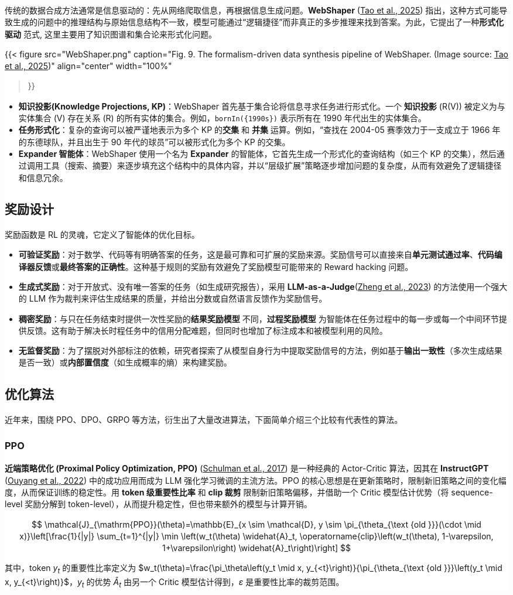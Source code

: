 传统的数据合成方法通常是信息驱动的：先从网络爬取信息，再根据信息生成问题。**WebShaper** ([Tao et al., 2025](https://arxiv.org/abs/2507.15061)) 指出，这种方式可能导致生成的问题中的推理结构与原始信息结构不一致，模型可能通过“逻辑捷径”而非真正的多步推理来找到答案。为此，它提出了一种**形式化驱动** 范式, 这里主要用了知识图谱和集合论来形式化问题。

{{< figure
    src="WebShaper.png"
    caption="Fig. 9. The formalism-driven data synthesis pipeline of WebShaper. (Image source: [Tao et al., 2025](https://arxiv.org/abs/2507.15061))"
    align="center"
    width="100%"
>}}

*   **知识投影(Knowledge Projections, KP)**：WebShaper 首先基于集合论将信息寻求任务进行形式化。一个 **知识投影** \(R(V)\) 被定义为与实体集合 \(V\) 存在关系 \(R\) 的所有实体的集合。例如，`bornIn({1990s})` 表示所有在 1990 年代出生的实体集合。
*   **任务形式化**：复杂的查询可以被严谨地表示为多个 KP 的**交集** 和 **并集** 运算。例如，“查找在 2004-05 赛季效力于一支成立于 1966 年的东德球队，并且出生于 90 年代的球员”可以被形式化为多个 KP 的交集。
*   **Expander 智能体**：WebShaper 使用一个名为 **Expander** 的智能体，它首先生成一个形式化的查询结构（如三个 KP 的交集），然后通过调用工具（搜索、摘要）来逐步填充这个结构中的具体内容，并以“层级扩展”策略逐步增加问题的复杂度，从而有效避免了逻辑捷径和信息冗余。

## 奖励设计

奖励函数是 RL 的灵魂，它定义了智能体的优化目标。

*   **可验证奖励**：对于数学、代码等有明确答案的任务，这是最可靠和可扩展的奖励来源。奖励信号可以直接来自**单元测试通过率**、**代码编译器反馈**或**最终答案的正确性**。这种基于规则的奖励有效避免了奖励模型可能带来的 Reward hacking 问题。

*   **生成式奖励**：对于开放式、没有唯一答案的任务（如生成研究报告），采用 **LLM-as-a-Judge**([Zheng et al., 2023](https://arxiv.org/abs/2306.05685)) 的方法使用一个强大的 LLM 作为裁判来评估生成结果的质量，并给出分数或自然语言反馈作为奖励信号。

*   **稠密奖励**：与只在任务结束时提供一次性奖励的**结果奖励模型** 不同，**过程奖励模型** 为智能体在任务过程中的每一步或每一个中间环节提供反馈。这有助于解决长时程任务中的信用分配难题，但同时也增加了标注成本和被模型利用的风险。

*   **无监督奖励**：为了摆脱对外部标注的依赖，研究者探索了从模型自身行为中提取奖励信号的方法，例如基于**输出一致性**（多次生成结果是否一致）或**内部置信度**（如生成概率的熵）来构建奖励。

## 优化算法

近年来，围绕 PPO、DPO、GRPO 等方法，衍生出了大量改进算法，下面简单介绍三个比较有代表性的算法。

### PPO

**近端策略优化 (Proximal Policy Optimization, PPO)** ([Schulman et al., 2017](https://arxiv.org/abs/1707.06347)) 是一种经典的 Actor-Critic 算法，因其在 **InstructGPT** ([Ouyang et al., 2022](https://arxiv.org/abs/2203.02155)) 中的成功应用而成为 LLM 强化学习微调的主流方法。PPO 的核心思想是在更新策略时，限制新旧策略之间的变化幅度，从而保证训练的稳定性。用 **token 级重要性比率** 和 **clip 裁剪** 限制新旧策略偏移，并借助一个 Critic 模型估计优势（将 sequence-level 奖励分解到 token-level），从而提升稳定性，但也带来额外的模型与计算开销。

$$
\mathcal{J}_{\mathrm{PPO}}(\theta)=\mathbb{E}_{x \sim \mathcal{D}, y \sim \pi_{\theta_{\text {old }}}(\cdot \mid x)}\left[\frac{1}{|y|} \sum_{t=1}^{|y|} \min \left(w_t(\theta) \widehat{A}_t, \operatorname{clip}\left(w_t(\theta), 1-\varepsilon, 1+\varepsilon\right) \widehat{A}_t\right)\right]
$$

其中，token $y_{t}$ 的重要性比率定义为 $w_t(\theta)=\frac{\pi_\theta\left(y_t \mid x, y_{<t}\right)}{\pi_{\theta_{\text {old }}}\left(y_t \mid x, y_{<t}\right)}$，$y_{t}$ 的优势 $\widehat{A}_{t}$ 由另一个 Critic 模型估计得到，$\varepsilon$ 是重要性比率的裁剪范围。
